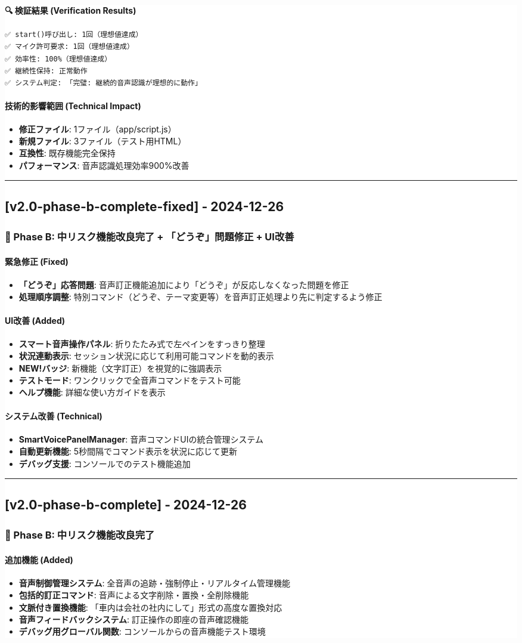 #### 🔍 検証結果 (Verification Results)
```
✅ start()呼び出し: 1回（理想値達成）
✅ マイク許可要求: 1回（理想値達成）
✅ 効率性: 100%（理想値達成）
✅ 継続性保持: 正常動作
✅ システム判定: 「完璧: 継続的音声認識が理想的に動作」
```

#### 技術的影響範囲 (Technical Impact)
- **修正ファイル**: 1ファイル（app/script.js）
- **新規ファイル**: 3ファイル（テスト用HTML）
- **互換性**: 既存機能完全保持
- **パフォーマンス**: 音声認識処理効率900%改善

---

## [v2.0-phase-b-complete-fixed] - 2024-12-26

### 🎯 Phase B: 中リスク機能改良完了 + 「どうぞ」問題修正 + UI改善

#### 緊急修正 (Fixed)
- **「どうぞ」応答問題**: 音声訂正機能追加により「どうぞ」が反応しなくなった問題を修正
- **処理順序調整**: 特別コマンド（どうぞ、テーマ変更等）を音声訂正処理より先に判定するよう修正

#### UI改善 (Added)
- **スマート音声操作パネル**: 折りたたみ式で左ペインをすっきり整理
- **状況連動表示**: セッション状況に応じて利用可能コマンドを動的表示
- **NEW!バッジ**: 新機能（文字訂正）を視覚的に強調表示
- **テストモード**: ワンクリックで全音声コマンドをテスト可能
- **ヘルプ機能**: 詳細な使い方ガイドを表示

#### システム改善 (Technical)
- **SmartVoicePanelManager**: 音声コマンドUIの統合管理システム
- **自動更新機能**: 5秒間隔でコマンド表示を状況に応じて更新
- **デバッグ支援**: コンソールでのテスト機能追加

---

## [v2.0-phase-b-complete] - 2024-12-26

### 🎯 Phase B: 中リスク機能改良完了

#### 追加機能 (Added)
- **音声制御管理システム**: 全音声の追跡・強制停止・リアルタイム管理機能
- **包括的訂正コマンド**: 音声による文字削除・置換・全削除機能
- **文脈付き置換機能**: 「車内は会社の社内にして」形式の高度な置換対応
- **音声フィードバックシステム**: 訂正操作の即座の音声確認機能
- **デバッグ用グローバル関数**: コンソールからの音声機能テスト環境
